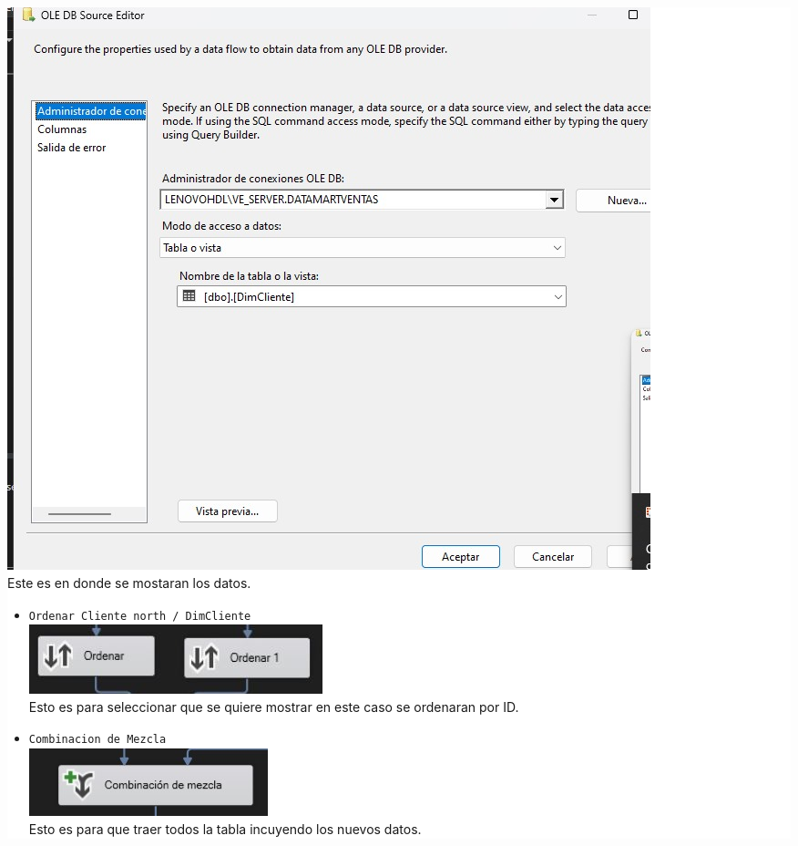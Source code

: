 ![Ejemplo de Imagen](28.jpeg)<br>
Este es en donde se mostaran los datos.

* `Ordenar Cliente north / DimCliente`<br>
![Ejemplo de Imagen](29.jpg)<br>
Esto es para seleccionar que se quiere mostrar en este caso se ordenaran por ID.

* `Combinacion de Mezcla`<br>
![Ejemplo de Imagen](8.jpeg)<br>
Esto es para que traer todos la tabla incuyendo los  nuevos datos.<br>